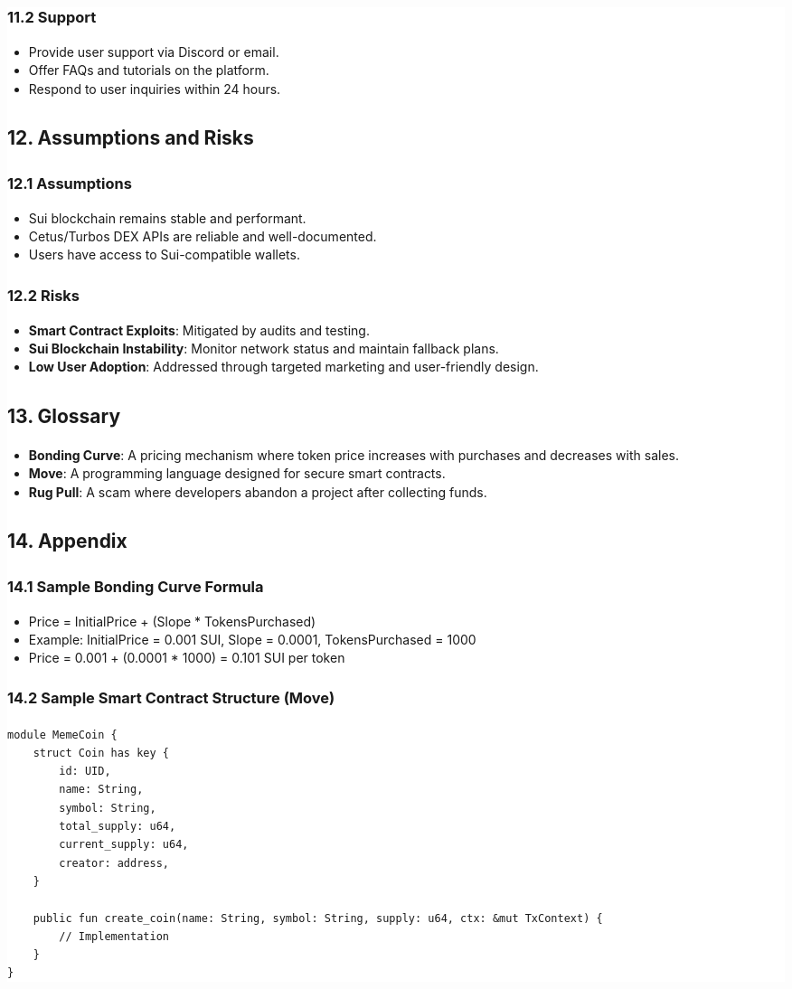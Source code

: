 ### 11.2 Support
- Provide user support via Discord or email.
- Offer FAQs and tutorials on the platform.
- Respond to user inquiries within 24 hours.

## 12. Assumptions and Risks

### 12.1 Assumptions
- Sui blockchain remains stable and performant.
- Cetus/Turbos DEX APIs are reliable and well-documented.
- Users have access to Sui-compatible wallets.

### 12.2 Risks
- **Smart Contract Exploits**: Mitigated by audits and testing.
- **Sui Blockchain Instability**: Monitor network status and maintain fallback plans.
- **Low User Adoption**: Addressed through targeted marketing and user-friendly design.

## 13. Glossary
- **Bonding Curve**: A pricing mechanism where token price increases with purchases and decreases with sales.
- **Move**: A programming language designed for secure smart contracts.
- **Rug Pull**: A scam where developers abandon a project after collecting funds.

## 14. Appendix

### 14.1 Sample Bonding Curve Formula
- Price = InitialPrice + (Slope * TokensPurchased)
- Example: InitialPrice = 0.001 SUI, Slope = 0.0001, TokensPurchased = 1000
- Price = 0.001 + (0.0001 * 1000) = 0.101 SUI per token

### 14.2 Sample Smart Contract Structure (Move)
```move
module MemeCoin {
    struct Coin has key {
        id: UID,
        name: String,
        symbol: String,
        total_supply: u64,
        current_supply: u64,
        creator: address,
    }

    public fun create_coin(name: String, symbol: String, supply: u64, ctx: &mut TxContext) {
        // Implementation
    }
}
```